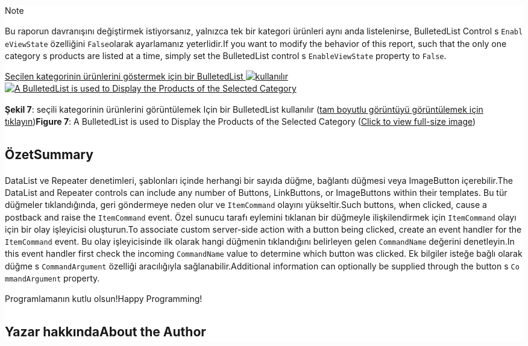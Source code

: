 > [!NOTE]
> <span data-ttu-id="1d90a-192">Bu raporun davranışını değiştirmek istiyorsanız, yalnızca tek bir kategori ürünleri aynı anda listelenirse, BulletedList Control s `EnableViewState` özelliğini `False`olarak ayarlamanız yeterlidir.</span><span class="sxs-lookup"><span data-stu-id="1d90a-192">If you want to modify the behavior of this report, such that the only one category s products are listed at a time, simply set the BulletedList control s `EnableViewState` property to `False`.</span></span>

<span data-ttu-id="1d90a-193">[Seçilen kategorinin ürünlerini göstermek için bir BulletedList ![kullanılır](custom-buttons-in-the-datalist-and-repeater-cs/_static/image16.png)](custom-buttons-in-the-datalist-and-repeater-cs/_static/image15.png)</span><span class="sxs-lookup"><span data-stu-id="1d90a-193">[![A BulletedList is used to Display the Products of the Selected Category](custom-buttons-in-the-datalist-and-repeater-cs/_static/image16.png)](custom-buttons-in-the-datalist-and-repeater-cs/_static/image15.png)</span></span>

<span data-ttu-id="1d90a-194">**Şekil 7**: seçili kategorinin ürünlerini görüntülemek Için bir BulletedList kullanılır ([tam boyutlu görüntüyü görüntülemek için tıklayın](custom-buttons-in-the-datalist-and-repeater-cs/_static/image17.png))</span><span class="sxs-lookup"><span data-stu-id="1d90a-194">**Figure 7**: A BulletedList is used to Display the Products of the Selected Category ([Click to view full-size image](custom-buttons-in-the-datalist-and-repeater-cs/_static/image17.png))</span></span>

## <a name="summary"></a><span data-ttu-id="1d90a-195">Özet</span><span class="sxs-lookup"><span data-stu-id="1d90a-195">Summary</span></span>

<span data-ttu-id="1d90a-196">DataList ve Repeater denetimleri, şablonları içinde herhangi bir sayıda düğme, bağlantı düğmesi veya ImageButton içerebilir.</span><span class="sxs-lookup"><span data-stu-id="1d90a-196">The DataList and Repeater controls can include any number of Buttons, LinkButtons, or ImageButtons within their templates.</span></span> <span data-ttu-id="1d90a-197">Bu tür düğmeler tıklandığında, geri göndermeye neden olur ve `ItemCommand` olayını yükseltir.</span><span class="sxs-lookup"><span data-stu-id="1d90a-197">Such buttons, when clicked, cause a postback and raise the `ItemCommand` event.</span></span> <span data-ttu-id="1d90a-198">Özel sunucu tarafı eylemini tıklanan bir düğmeyle ilişkilendirmek için `ItemCommand` olayı için bir olay işleyicisi oluşturun.</span><span class="sxs-lookup"><span data-stu-id="1d90a-198">To associate custom server-side action with a button being clicked, create an event handler for the `ItemCommand` event.</span></span> <span data-ttu-id="1d90a-199">Bu olay işleyicisinde ilk olarak hangi düğmenin tıklandığını belirleyen gelen `CommandName` değerini denetleyin.</span><span class="sxs-lookup"><span data-stu-id="1d90a-199">In this event handler first check the incoming `CommandName` value to determine which button was clicked.</span></span> <span data-ttu-id="1d90a-200">Ek bilgiler isteğe bağlı olarak düğme s `CommandArgument` özelliği aracılığıyla sağlanabilir.</span><span class="sxs-lookup"><span data-stu-id="1d90a-200">Additional information can optionally be supplied through the button s `CommandArgument` property.</span></span>

<span data-ttu-id="1d90a-201">Programlamanın kutlu olsun!</span><span class="sxs-lookup"><span data-stu-id="1d90a-201">Happy Programming!</span></span>

## <a name="about-the-author"></a><span data-ttu-id="1d90a-202">Yazar hakkında</span><span class="sxs-lookup"><span data-stu-id="1d90a-202">About the Author</span></span>
